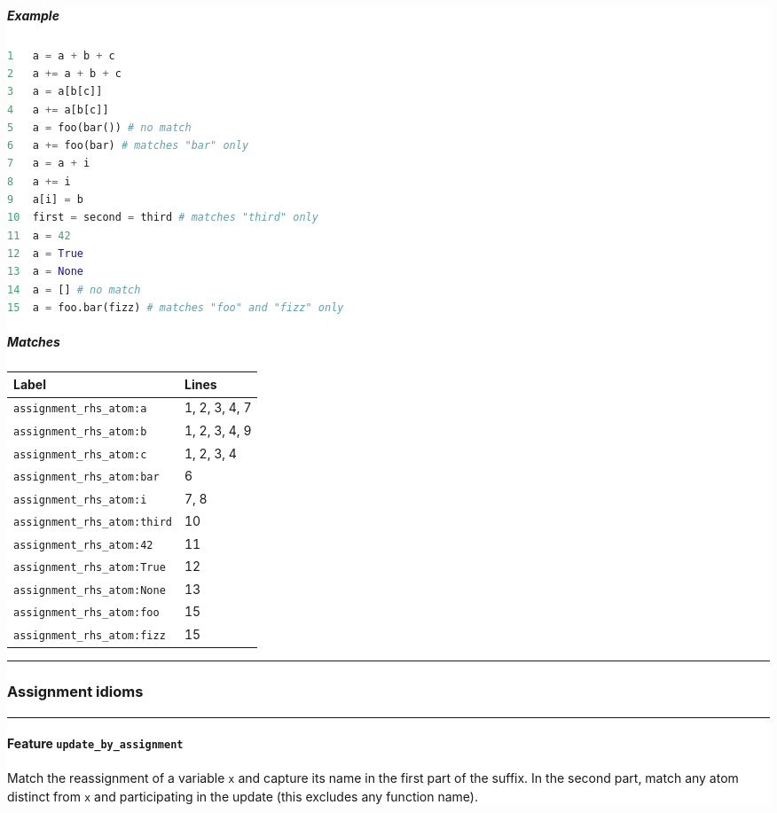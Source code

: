 ##### Example

```python
1   a = a + b + c
2   a += a + b + c
3   a = a[b[c]]
4   a += a[b[c]]
5   a = foo(bar()) # no match
6   a += foo(bar) # matches "bar" only
7   a = a + i
8   a += i
9   a[i] = b
10  first = second = third # matches "third" only
11  a = 42
12  a = True
13  a = None
14  a = [] # no match
15  a = foo.bar(fizz) # matches "foo" and "fizz" only
```

##### Matches

| Label | Lines |
|:--|:--|
| `assignment_rhs_atom:a` | 1, 2, 3, 4, 7 |
| `assignment_rhs_atom:b` | 1, 2, 3, 4, 9 |
| `assignment_rhs_atom:c` | 1, 2, 3, 4 |
| `assignment_rhs_atom:bar` | 6 |
| `assignment_rhs_atom:i` | 7, 8 |
| `assignment_rhs_atom:third` | 10 |
| `assignment_rhs_atom:42` | 11 |
| `assignment_rhs_atom:True` | 12 |
| `assignment_rhs_atom:None` | 13 |
| `assignment_rhs_atom:foo` | 15 |
| `assignment_rhs_atom:fizz` | 15 |

--------------------------------------------------------------------------------

### Assignment idioms

--------------------------------------------------------------------------------

#### Feature `update_by_assignment`

Match the reassignment of a variable `x` and capture its name in the first part of the suffix. In the second part, match any atom distinct from `x` and participating in the update (this excludes any function name).
